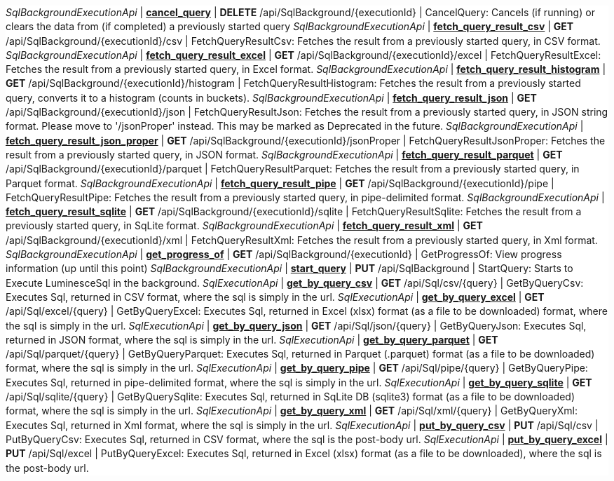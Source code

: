 *SqlBackgroundExecutionApi* | [**cancel_query**](docs/SqlBackgroundExecutionApi.md#cancel_query) | **DELETE** /api/SqlBackground/{executionId} | CancelQuery: Cancels (if running) or clears the data from (if completed) a previously started query
*SqlBackgroundExecutionApi* | [**fetch_query_result_csv**](docs/SqlBackgroundExecutionApi.md#fetch_query_result_csv) | **GET** /api/SqlBackground/{executionId}/csv | FetchQueryResultCsv: Fetches the result from a previously started query, in CSV format.
*SqlBackgroundExecutionApi* | [**fetch_query_result_excel**](docs/SqlBackgroundExecutionApi.md#fetch_query_result_excel) | **GET** /api/SqlBackground/{executionId}/excel | FetchQueryResultExcel: Fetches the result from a previously started query, in Excel format.
*SqlBackgroundExecutionApi* | [**fetch_query_result_histogram**](docs/SqlBackgroundExecutionApi.md#fetch_query_result_histogram) | **GET** /api/SqlBackground/{executionId}/histogram | FetchQueryResultHistogram: Fetches the result from a previously started query, converts it to a histogram (counts in buckets).
*SqlBackgroundExecutionApi* | [**fetch_query_result_json**](docs/SqlBackgroundExecutionApi.md#fetch_query_result_json) | **GET** /api/SqlBackground/{executionId}/json | FetchQueryResultJson: Fetches the result from a previously started query, in JSON string format.  Please move to &#39;/jsonProper&#39; instead.  This may be marked as Deprecated in the future.
*SqlBackgroundExecutionApi* | [**fetch_query_result_json_proper**](docs/SqlBackgroundExecutionApi.md#fetch_query_result_json_proper) | **GET** /api/SqlBackground/{executionId}/jsonProper | FetchQueryResultJsonProper: Fetches the result from a previously started query, in JSON format.
*SqlBackgroundExecutionApi* | [**fetch_query_result_parquet**](docs/SqlBackgroundExecutionApi.md#fetch_query_result_parquet) | **GET** /api/SqlBackground/{executionId}/parquet | FetchQueryResultParquet: Fetches the result from a previously started query, in Parquet format.
*SqlBackgroundExecutionApi* | [**fetch_query_result_pipe**](docs/SqlBackgroundExecutionApi.md#fetch_query_result_pipe) | **GET** /api/SqlBackground/{executionId}/pipe | FetchQueryResultPipe: Fetches the result from a previously started query, in pipe-delimited format.
*SqlBackgroundExecutionApi* | [**fetch_query_result_sqlite**](docs/SqlBackgroundExecutionApi.md#fetch_query_result_sqlite) | **GET** /api/SqlBackground/{executionId}/sqlite | FetchQueryResultSqlite: Fetches the result from a previously started query, in SqLite format.
*SqlBackgroundExecutionApi* | [**fetch_query_result_xml**](docs/SqlBackgroundExecutionApi.md#fetch_query_result_xml) | **GET** /api/SqlBackground/{executionId}/xml | FetchQueryResultXml: Fetches the result from a previously started query, in Xml format.
*SqlBackgroundExecutionApi* | [**get_progress_of**](docs/SqlBackgroundExecutionApi.md#get_progress_of) | **GET** /api/SqlBackground/{executionId} | GetProgressOf: View progress information (up until this point)
*SqlBackgroundExecutionApi* | [**start_query**](docs/SqlBackgroundExecutionApi.md#start_query) | **PUT** /api/SqlBackground | StartQuery: Starts to Execute LuminesceSql in the background.
*SqlExecutionApi* | [**get_by_query_csv**](docs/SqlExecutionApi.md#get_by_query_csv) | **GET** /api/Sql/csv/{query} | GetByQueryCsv: Executes Sql, returned in CSV format, where the sql is simply in the url.
*SqlExecutionApi* | [**get_by_query_excel**](docs/SqlExecutionApi.md#get_by_query_excel) | **GET** /api/Sql/excel/{query} | GetByQueryExcel: Executes Sql, returned in Excel (xlsx) format (as a file to be downloaded) format, where the sql is simply in the url.
*SqlExecutionApi* | [**get_by_query_json**](docs/SqlExecutionApi.md#get_by_query_json) | **GET** /api/Sql/json/{query} | GetByQueryJson: Executes Sql, returned in JSON format, where the sql is simply in the url.
*SqlExecutionApi* | [**get_by_query_parquet**](docs/SqlExecutionApi.md#get_by_query_parquet) | **GET** /api/Sql/parquet/{query} | GetByQueryParquet: Executes Sql, returned in Parquet (.parquet) format (as a file to be downloaded) format, where the sql is simply in the url.
*SqlExecutionApi* | [**get_by_query_pipe**](docs/SqlExecutionApi.md#get_by_query_pipe) | **GET** /api/Sql/pipe/{query} | GetByQueryPipe: Executes Sql, returned in pipe-delimited format, where the sql is simply in the url.
*SqlExecutionApi* | [**get_by_query_sqlite**](docs/SqlExecutionApi.md#get_by_query_sqlite) | **GET** /api/Sql/sqlite/{query} | GetByQuerySqlite: Executes Sql, returned in SqLite DB (sqlite3) format (as a file to be downloaded) format, where the sql is simply in the url.
*SqlExecutionApi* | [**get_by_query_xml**](docs/SqlExecutionApi.md#get_by_query_xml) | **GET** /api/Sql/xml/{query} | GetByQueryXml: Executes Sql, returned in Xml format, where the sql is simply in the url.
*SqlExecutionApi* | [**put_by_query_csv**](docs/SqlExecutionApi.md#put_by_query_csv) | **PUT** /api/Sql/csv | PutByQueryCsv: Executes Sql, returned in CSV format, where the sql is the post-body url.
*SqlExecutionApi* | [**put_by_query_excel**](docs/SqlExecutionApi.md#put_by_query_excel) | **PUT** /api/Sql/excel | PutByQueryExcel: Executes Sql, returned in Excel (xlsx) format (as a file to be downloaded), where the sql is the post-body url.